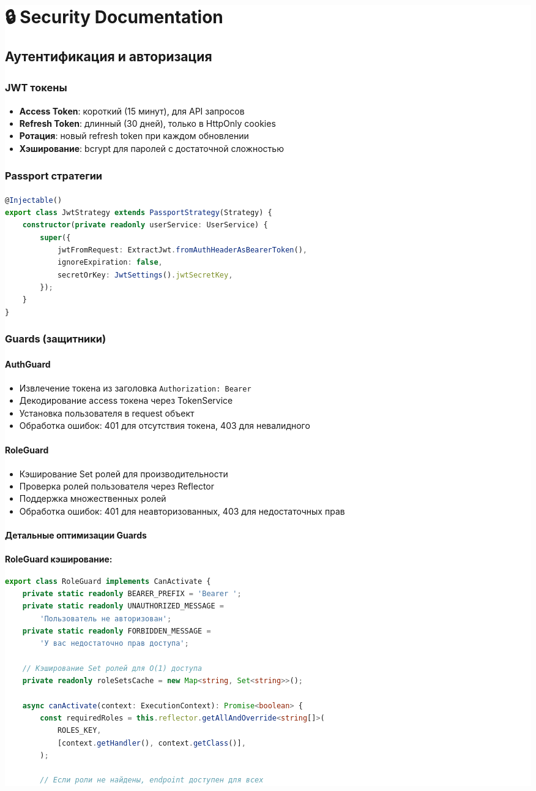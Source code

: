 # 🔒 Security Documentation

## Аутентификация и авторизация

### JWT токены

- **Access Token**: короткий (15 минут), для API запросов
- **Refresh Token**: длинный (30 дней), только в HttpOnly cookies
- **Ротация**: новый refresh token при каждом обновлении
- **Хэширование**: bcrypt для паролей с достаточной сложностью

### Passport стратегии

```typescript
@Injectable()
export class JwtStrategy extends PassportStrategy(Strategy) {
    constructor(private readonly userService: UserService) {
        super({
            jwtFromRequest: ExtractJwt.fromAuthHeaderAsBearerToken(),
            ignoreExpiration: false,
            secretOrKey: JwtSettings().jwtSecretKey,
        });
    }
}
```

### Guards (защитники)

#### AuthGuard

- Извлечение токена из заголовка `Authorization: Bearer`
- Декодирование access токена через TokenService
- Установка пользователя в request объект
- Обработка ошибок: 401 для отсутствия токена, 403 для невалидного

#### RoleGuard

- Кэширование Set ролей для производительности
- Проверка ролей пользователя через Reflector
- Поддержка множественных ролей
- Обработка ошибок: 401 для неавторизованных, 403 для недостаточных прав

#### Детальные оптимизации Guards

**RoleGuard кэширование:**

```typescript
export class RoleGuard implements CanActivate {
    private static readonly BEARER_PREFIX = 'Bearer ';
    private static readonly UNAUTHORIZED_MESSAGE =
        'Пользователь не авторизован';
    private static readonly FORBIDDEN_MESSAGE =
        'У вас недостаточно прав доступа';

    // Кэширование Set ролей для O(1) доступа
    private readonly roleSetsCache = new Map<string, Set<string>>();

    async canActivate(context: ExecutionContext): Promise<boolean> {
        const requiredRoles = this.reflector.getAllAndOverride<string[]>(
            ROLES_KEY,
            [context.getHandler(), context.getClass()],
        );

        // Если роли не найдены, endpoint доступен для всех
```